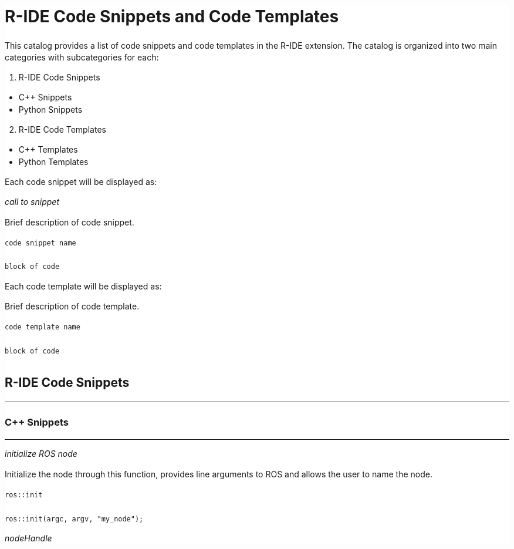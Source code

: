 # R-IDE Code Snippets and Code Templates

This catalog provides a list of code snippets and code templates in the R-IDE extension. The catalog is organized into two main categories with subcategories for each:

1. R-IDE Code Snippets
 - C++ Snippets
 - Python Snippets
2. R-IDE Code Templates
 - C++ Templates
 - Python Templates

Each code snippet will be displayed as: 

*call to snippet* 

Brief description of code snippet.

```
code snippet name

block of code

```
Each code template will be displayed as: 


Brief description of code template.

```
code template name

block of code

```


## R-IDE Code Snippets

___
###    C++ Snippets
___
*initialize ROS node*

Initialize the node through this function, provides line arguments to ROS and allows the user to name the node. 

```
ros::init

ros::init(argc, argv, "my_node");

```
*nodeHandle*

